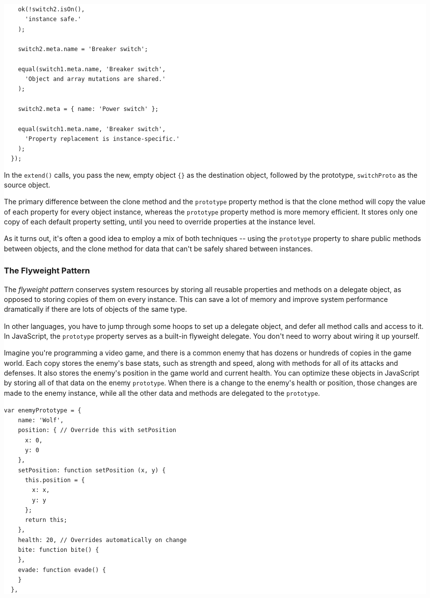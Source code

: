         ok(!switch2.isOn(),
          'instance safe.'
        );

        switch2.meta.name = 'Breaker switch';

        equal(switch1.meta.name, 'Breaker switch',
          'Object and array mutations are shared.'
        );

        switch2.meta = { name: 'Power switch' };

        equal(switch1.meta.name, 'Breaker switch',
          'Property replacement is instance-specific.'
        );
      });

In the `extend()` calls, you pass the new, empty object `{}` as the destination object, followed by the prototype, `switchProto` as the source object.

The primary difference between the clone method and the `prototype` property method is that the clone method will copy the value of each property for every object instance, whereas the `prototype` property method is more memory efficient. It stores only one copy of each default property setting, until you need to override properties at the instance level.

As it turns out, it's often a good idea to employ a mix of both techniques -- using the `prototype` property to share public methods between objects, and the clone method for data that can't be safely shared between instances.

### The Flyweight Pattern

The _flyweight pattern_ conserves system resources by storing all reusable properties and methods on a delegate object, as opposed to storing copies of them on every instance. This can save a lot of memory and improve system performance dramatically if there are lots of objects of the same type.

In other languages, you have to jump through some hoops to set up a delegate object, and defer all method calls and access to it. In JavaScript, the `prototype` property serves as a built-in flyweight delegate. You don't need to worry about wiring it up yourself.

Imagine you're programming a video game, and there is a common enemy that has dozens or hundreds of copies in the game world. Each copy stores the enemy's base stats, such as strength and speed, along with methods for all of its attacks and defenses. It also stores the enemy's position in the game world and current health. You can optimize these objects in JavaScript by storing all of that data on the enemy `prototype`. When there is a change to the enemy's health or position, those changes are made to the enemy instance, while all the other data and methods are delegated to the `prototype`.

    var enemyPrototype = {
        name: 'Wolf',
        position: { // Override this with setPosition
          x: 0,
          y: 0
        },
        setPosition: function setPosition (x, y) {
          this.position = {
            x: x,
            y: y
          };
          return this;
        },
        health: 20, // Overrides automatically on change
        bite: function bite() {
        },
        evade: function evade() {
        }
      },

